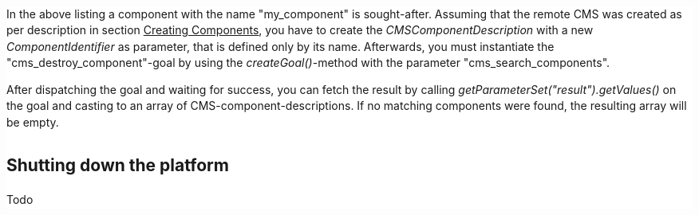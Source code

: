 
In the above listing a component with the name "my_component" is sought-after.
Assuming that the remote CMS was created as per description in section [Creating Components](#creating-components), you have to
create the *CMSComponentDescription* with a new *ComponentIdentifier* as parameter, that is defined only by its name. Afterwards,
you must instantiate the "cms_destroy_component"-goal by using the
*createGoal()*-method with the parameter "cms_search_components".



After dispatching the goal and waiting for success, you can fetch the result by calling
*getParameterSet("result").getValues()* on the goal and casting to an array of
CMS-component-descriptions. If no matching components were found, the resulting array will be empty.


## Shutting down the platform

Todo